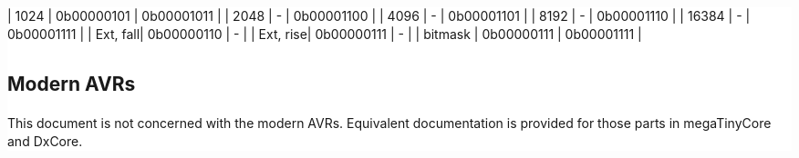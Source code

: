 |     1024 | 0b00000101 | 0b00001011 |
|     2048 |          - | 0b00001100 |
|     4096 |          - | 0b00001101 |
|     8192 |          - | 0b00001110 |
|    16384 |          - | 0b00001111 |
| Ext, fall| 0b00000110 |          - |
| Ext, rise| 0b00000111 |          - |
|  bitmask | 0b00000111 | 0b00001111 |



## Modern AVRs
This document is not concerned with the modern AVRs. Equivalent documentation is provided for those parts in megaTinyCore and DxCore.

